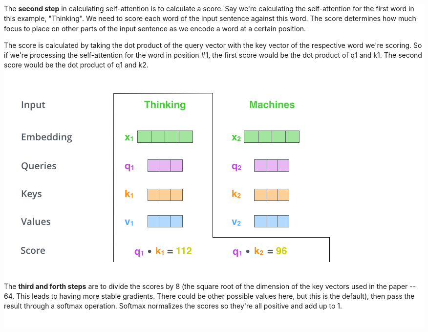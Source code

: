 The **second step** in calculating self-attention is to calculate a score. Say we're calculating the self-attention for the first word in this example, "Thinking". We need to score each word of the input sentence against this word. The score determines how much focus to place on other parts of the input sentence as we encode a word at a certain position.

The score is calculated by taking the dot product of the <span class="decoder">query vector</span> with the <span class="context">key vector</span> of the respective word we're scoring. So if we're processing the self-attention for the word in position <span class="encoder">#1</span>, the first score would be the dot product of <span class="decoder">q1</span> and <span class="context">k1</span>. The second score would be the dot product of <span class="decoder">q1</span> and <span class="context">k2</span>.


<br />

<div class="img-div-any-width" markdown="0">
  <img src="/images/t/transformer_self_attention_score.png" />
  <br />

</div>

<br />


The **third and forth steps** are to divide the scores by 8 (the square root of the dimension of the key vectors used in the paper -- 64. This leads to having more stable gradients. There could be other possible values here, but this is the default), then pass the result through a softmax operation. Softmax normalizes the scores so they're all positive and add up to 1.


<br />


<div class="img-div-any-width" markdown="0">